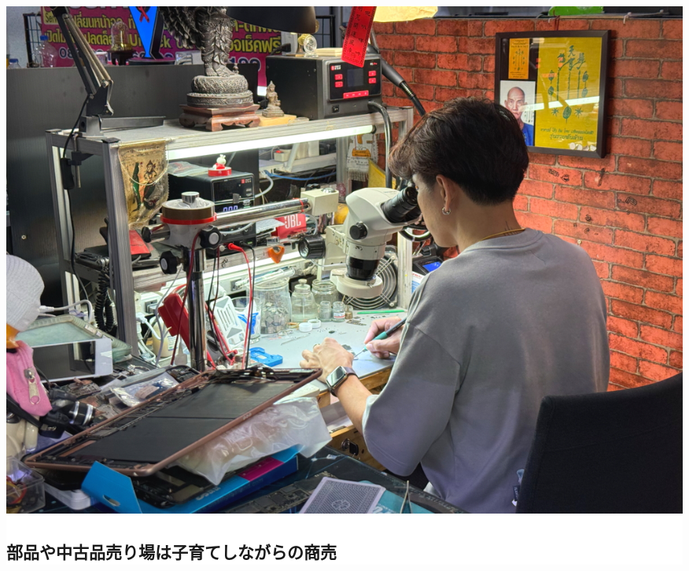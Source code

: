 <a href="20250306_047.JPG" target="_blank"><img src="20250306_047.JPG" alt="サンプル画像" width="900" /></a>
    
<h2><span class="yellow">部品や中古品売り場は子育てしながらの商売</span></h2>